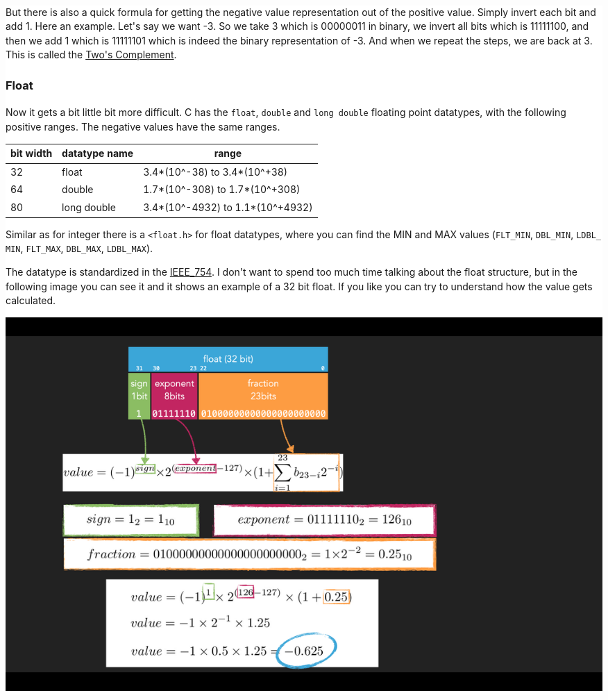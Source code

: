 But there is also a quick formula for getting the negative value representation out of the positive value. Simply invert
each bit and add 1. Here an example. Let's say we want -3. So we take 3 which is 00000011 in binary, we invert all bits
which is 11111100, and then we add 1 which is 11111101 which is indeed the binary representation of -3.
And when we repeat the steps, we are back at 3. This is called the [Two's Complement](https://en.wikipedia.org/wiki/Two%27s_complement).


### Float

Now it gets a bit little bit more difficult. C has the `float`, `double` and `long double` floating point datatypes,
with the following positive ranges. The negative values have the same ranges.

bit width | datatype name | range
----------|---------------|--------------------------
32        | float         | 3.4*(10^-38)   to 3.4*(10^+38)
64        | double        | 1.7*(10^-308)  to 1.7*(10^+308)
80        | long double   | 3.4*(10^-4932) to 1.1*(10^+4932)

Similar as for integer there is a `<float.h>` for float datatypes, where you can find
the MIN and MAX values (`FLT_MIN`, `DBL_MIN`, `LDBL_MIN`, `FLT_MAX`, `DBL_MAX`, `LDBL_MAX`).

The datatype is standardized in the [IEEE_754](https://en.wikipedia.org/wiki/IEEE_754). I don't want to spend too much
time talking about the float structure, but in the following image you can see it and it shows an example of a 32 bit
float. If you like you can try to understand how the value gets calculated.

![float](float.png)
